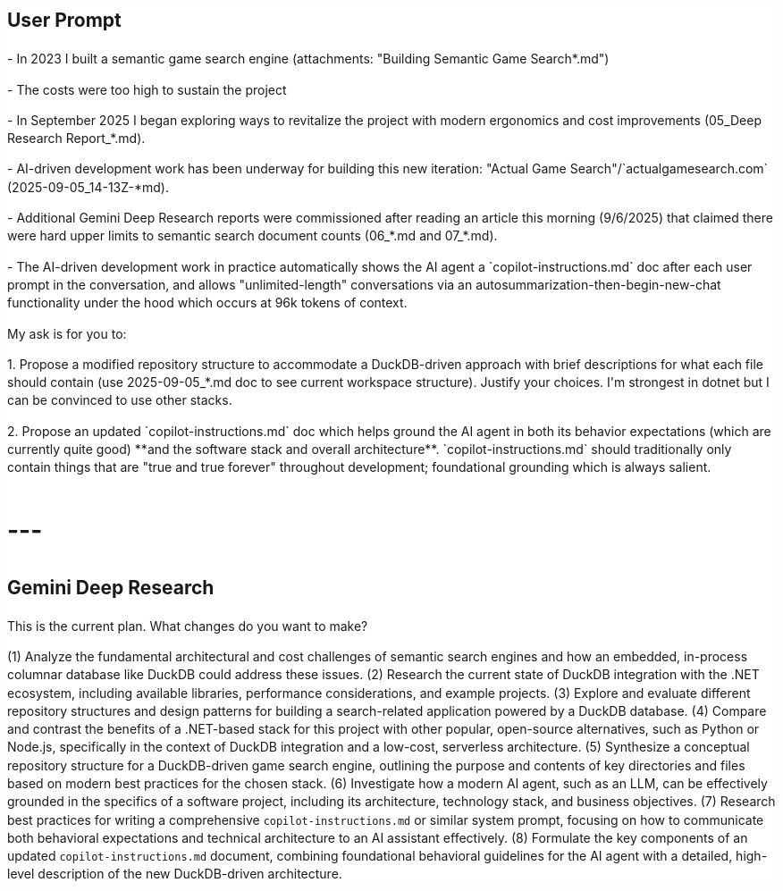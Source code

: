 

## **User Prompt**

\- In 2023 I built a semantic game search engine (attachments: "Building Semantic Game Search\*.md")

\- The costs were too high to sustain the project

\- In September 2025 I began exploring ways to revitalize the project with modern ergonomics and cost improvements (05\_Deep Research Report\_\*.md).

\- AI-driven development work has been underway for building this new iteration: "Actual Game Search"/\`actualgamesearch.com\` (2025-09-05\_14-13Z-\*md).

\- Additional Gemini Deep Research reports were commissioned after reading an article this morning (9/6/2025) that claimed there were hard upper limits to semantic search document counts (06\_\*.md and 07\_\*.md).

\- The AI-driven development work in practice automatically shows the AI agent a \`copilot-instructions.md\` doc after each user prompt in the conversation, and allows "unlimited-length" conversations via an autosummarization-then-begin-new-chat functionality under the hood which occurs at 96k tokens of context.

My ask is for you to:

1\. Propose a modified repository structure to accommodate a DuckDB-driven approach with brief descriptions for what each file should contain (use 2025-09-05\_\*.md doc to see current workspace structure). Justify your choices. I'm strongest in dotnet but I can be convinced to use other stacks.

2\. Propose an updated \`copilot-instructions.md\` doc which helps ground the AI agent in both its behavior expectations (which are currently quite good) \*\*and the software stack and overall architecture\*\*. \`copilot-instructions.md\` should traditionally only contain things that are "true and true forever" throughout development; foundational grounding which is always salient.

# ---

## **Gemini Deep Research**

This is the current plan. What changes do you want to make?

(1) Analyze the fundamental architectural and cost challenges of semantic search engines and how an embedded, in-process columnar database like DuckDB could address these issues. (2) Research the current state of DuckDB integration with the .NET ecosystem, including available libraries, performance considerations, and example projects. (3) Explore and evaluate different repository structures and design patterns for building a search-related application powered by a DuckDB database. (4) Compare and contrast the benefits of a .NET-based stack for this project with other popular, open-source alternatives, such as Python or Node.js, specifically in the context of DuckDB integration and a low-cost, serverless architecture. (5) Synthesize a conceptual repository structure for a DuckDB-driven game search engine, outlining the purpose and contents of key directories and files based on modern best practices for the chosen stack. (6) Investigate how a modern AI agent, such as an LLM, can be effectively grounded in the specifics of a software project, including its architecture, technology stack, and business objectives. (7) Research best practices for writing a comprehensive `copilot-instructions.md` or similar system prompt, focusing on how to communicate both behavioral expectations and technical architecture to an AI assistant effectively. (8) Formulate the key components of an updated `copilot-instructions.md` document, combining foundational behavioral guidelines for the AI agent with a detailed, high-level description of the new DuckDB-driven architecture.
